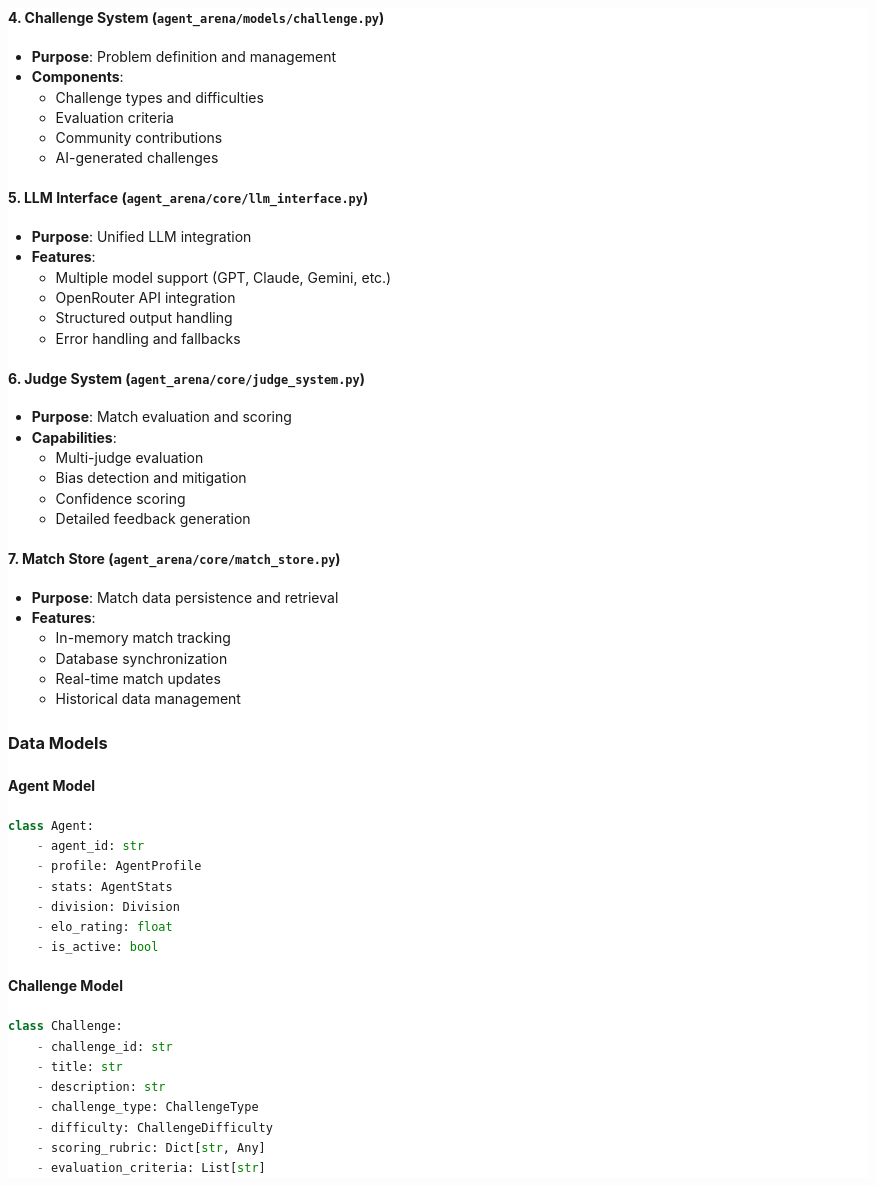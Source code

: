 #### 4. Challenge System (`agent_arena/models/challenge.py`)
- **Purpose**: Problem definition and management
- **Components**:
  - Challenge types and difficulties
  - Evaluation criteria
  - Community contributions
  - AI-generated challenges

#### 5. LLM Interface (`agent_arena/core/llm_interface.py`)
- **Purpose**: Unified LLM integration
- **Features**:
  - Multiple model support (GPT, Claude, Gemini, etc.)
  - OpenRouter API integration
  - Structured output handling
  - Error handling and fallbacks

#### 6. Judge System (`agent_arena/core/judge_system.py`)
- **Purpose**: Match evaluation and scoring
- **Capabilities**:
  - Multi-judge evaluation
  - Bias detection and mitigation
  - Confidence scoring
  - Detailed feedback generation

#### 7. Match Store (`agent_arena/core/match_store.py`)
- **Purpose**: Match data persistence and retrieval
- **Features**:
  - In-memory match tracking
  - Database synchronization
  - Real-time match updates
  - Historical data management

### Data Models

#### Agent Model
```python
class Agent:
    - agent_id: str
    - profile: AgentProfile
    - stats: AgentStats
    - division: Division
    - elo_rating: float
    - is_active: bool
```

#### Challenge Model
```python
class Challenge:
    - challenge_id: str
    - title: str
    - description: str
    - challenge_type: ChallengeType
    - difficulty: ChallengeDifficulty
    - scoring_rubric: Dict[str, Any]
    - evaluation_criteria: List[str]
```
